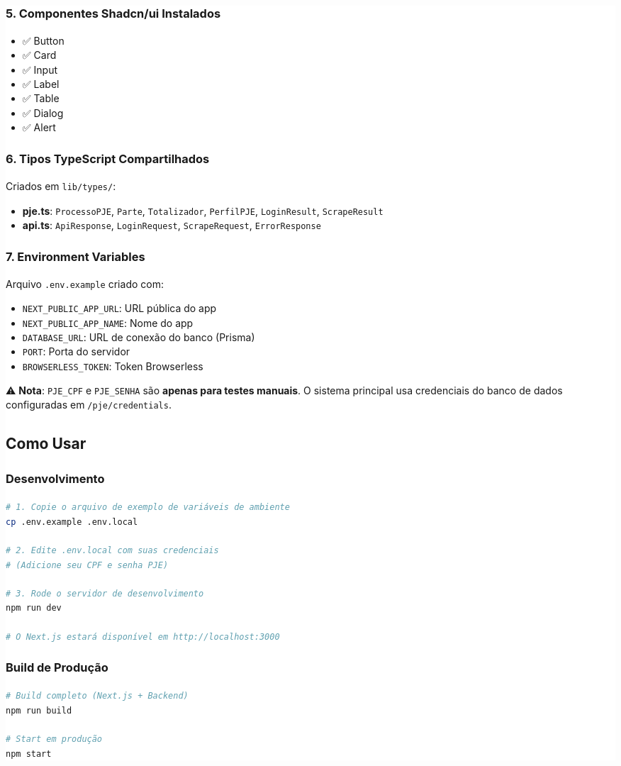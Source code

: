 ```bash
```

### 5. Componentes Shadcn/ui Instalados
- ✅ Button
- ✅ Card
- ✅ Input
- ✅ Label
- ✅ Table
- ✅ Dialog
- ✅ Alert

### 6. Tipos TypeScript Compartilhados
Criados em `lib/types/`:
- **pje.ts**: `ProcessoPJE`, `Parte`, `Totalizador`, `PerfilPJE`, `LoginResult`, `ScrapeResult`
- **api.ts**: `ApiResponse`, `LoginRequest`, `ScrapeRequest`, `ErrorResponse`

### 7. Environment Variables
Arquivo `.env.example` criado com:
- `NEXT_PUBLIC_APP_URL`: URL pública do app
- `NEXT_PUBLIC_APP_NAME`: Nome do app
- `DATABASE_URL`: URL de conexão do banco (Prisma)
- `PORT`: Porta do servidor
- `BROWSERLESS_TOKEN`: Token Browserless

⚠️ **Nota**: `PJE_CPF` e `PJE_SENHA` são **apenas para testes manuais**. O sistema principal usa credenciais do banco de dados configuradas em `/pje/credentials`.

## Como Usar

### Desenvolvimento
```bash
# 1. Copie o arquivo de exemplo de variáveis de ambiente
cp .env.example .env.local

# 2. Edite .env.local com suas credenciais
# (Adicione seu CPF e senha PJE)

# 3. Rode o servidor de desenvolvimento
npm run dev

# O Next.js estará disponível em http://localhost:3000
```

### Build de Produção
```bash
# Build completo (Next.js + Backend)
npm run build

# Start em produção
npm start
```
